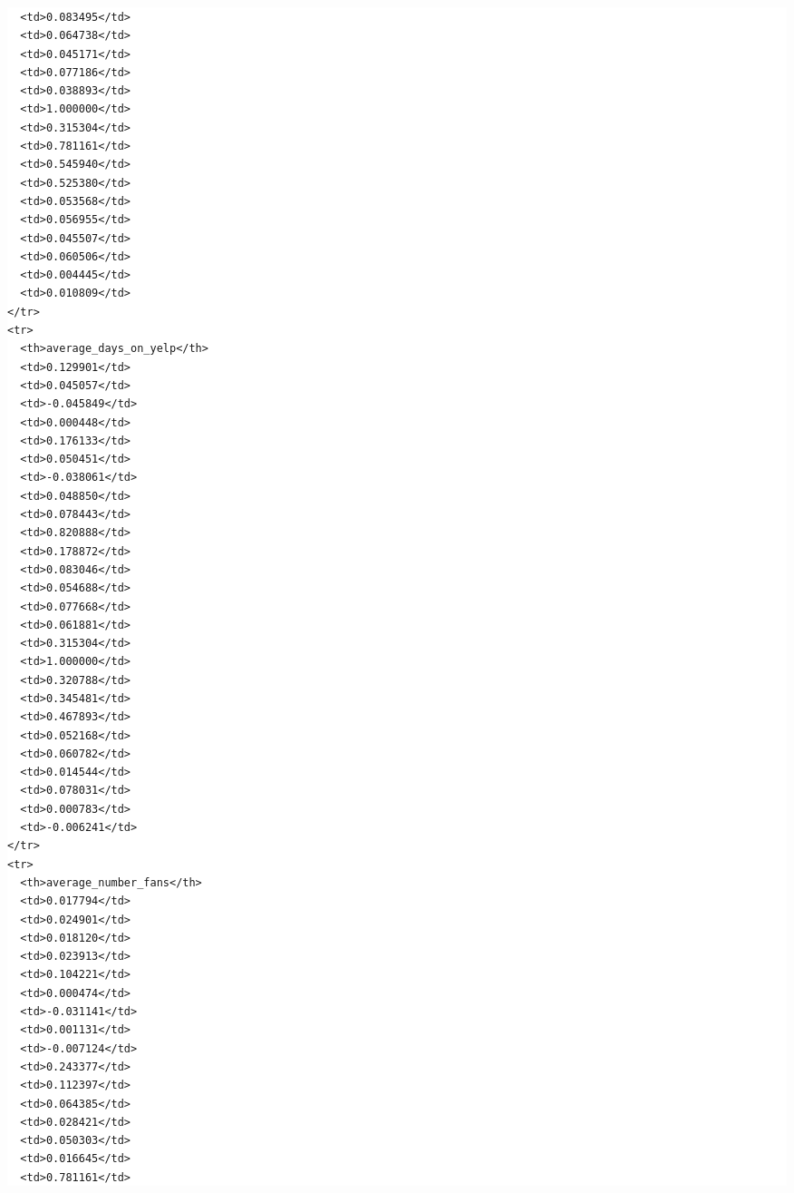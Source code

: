       <td>0.083495</td>
      <td>0.064738</td>
      <td>0.045171</td>
      <td>0.077186</td>
      <td>0.038893</td>
      <td>1.000000</td>
      <td>0.315304</td>
      <td>0.781161</td>
      <td>0.545940</td>
      <td>0.525380</td>
      <td>0.053568</td>
      <td>0.056955</td>
      <td>0.045507</td>
      <td>0.060506</td>
      <td>0.004445</td>
      <td>0.010809</td>
    </tr>
    <tr>
      <th>average_days_on_yelp</th>
      <td>0.129901</td>
      <td>0.045057</td>
      <td>-0.045849</td>
      <td>0.000448</td>
      <td>0.176133</td>
      <td>0.050451</td>
      <td>-0.038061</td>
      <td>0.048850</td>
      <td>0.078443</td>
      <td>0.820888</td>
      <td>0.178872</td>
      <td>0.083046</td>
      <td>0.054688</td>
      <td>0.077668</td>
      <td>0.061881</td>
      <td>0.315304</td>
      <td>1.000000</td>
      <td>0.320788</td>
      <td>0.345481</td>
      <td>0.467893</td>
      <td>0.052168</td>
      <td>0.060782</td>
      <td>0.014544</td>
      <td>0.078031</td>
      <td>0.000783</td>
      <td>-0.006241</td>
    </tr>
    <tr>
      <th>average_number_fans</th>
      <td>0.017794</td>
      <td>0.024901</td>
      <td>0.018120</td>
      <td>0.023913</td>
      <td>0.104221</td>
      <td>0.000474</td>
      <td>-0.031141</td>
      <td>0.001131</td>
      <td>-0.007124</td>
      <td>0.243377</td>
      <td>0.112397</td>
      <td>0.064385</td>
      <td>0.028421</td>
      <td>0.050303</td>
      <td>0.016645</td>
      <td>0.781161</td>